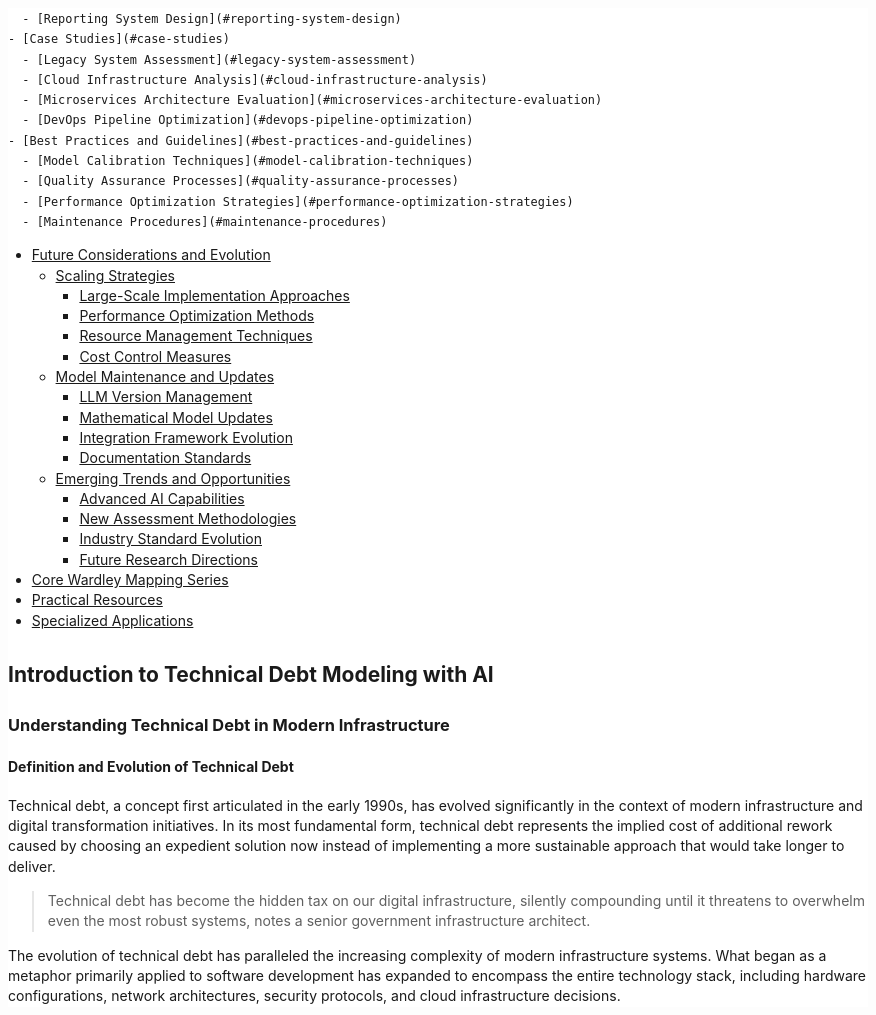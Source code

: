       - [Reporting System Design](#reporting-system-design)
    - [Case Studies](#case-studies)
      - [Legacy System Assessment](#legacy-system-assessment)
      - [Cloud Infrastructure Analysis](#cloud-infrastructure-analysis)
      - [Microservices Architecture Evaluation](#microservices-architecture-evaluation)
      - [DevOps Pipeline Optimization](#devops-pipeline-optimization)
    - [Best Practices and Guidelines](#best-practices-and-guidelines)
      - [Model Calibration Techniques](#model-calibration-techniques)
      - [Quality Assurance Processes](#quality-assurance-processes)
      - [Performance Optimization Strategies](#performance-optimization-strategies)
      - [Maintenance Procedures](#maintenance-procedures)
  - [Future Considerations and Evolution](#future-considerations-and-evolution)
    - [Scaling Strategies](#scaling-strategies)
      - [Large-Scale Implementation Approaches](#large-scale-implementation-approaches)
      - [Performance Optimization Methods](#performance-optimization-methods)
      - [Resource Management Techniques](#resource-management-techniques)
      - [Cost Control Measures](#cost-control-measures)
    - [Model Maintenance and Updates](#model-maintenance-and-updates)
      - [LLM Version Management](#llm-version-management)
      - [Mathematical Model Updates](#mathematical-model-updates)
      - [Integration Framework Evolution](#integration-framework-evolution)
      - [Documentation Standards](#documentation-standards)
    - [Emerging Trends and Opportunities](#emerging-trends-and-opportunities)
      - [Advanced AI Capabilities](#advanced-ai-capabilities)
      - [New Assessment Methodologies](#new-assessment-methodologies)
      - [Industry Standard Evolution](#industry-standard-evolution)
      - [Future Research Directions](#future-research-directions)
  - [Core Wardley Mapping Series](#core-wardley-mapping-series)
  - [Practical Resources](#practical-resources)
  - [Specialized Applications](#specialized-applications)


## <a id="introduction-to-technical-debt-modeling-with-ai"></a>Introduction to Technical Debt Modeling with AI

### <a id="understanding-technical-debt-in-modern-infrastructure"></a>Understanding Technical Debt in Modern Infrastructure

#### <a id="definition-and-evolution-of-technical-debt"></a>Definition and Evolution of Technical Debt

Technical debt, a concept first articulated in the early 1990s, has evolved significantly in the context of modern infrastructure and digital transformation initiatives. In its most fundamental form, technical debt represents the implied cost of additional rework caused by choosing an expedient solution now instead of implementing a more sustainable approach that would take longer to deliver.

> Technical debt has become the hidden tax on our digital infrastructure, silently compounding until it threatens to overwhelm even the most robust systems, notes a senior government infrastructure architect.

The evolution of technical debt has paralleled the increasing complexity of modern infrastructure systems. What began as a metaphor primarily applied to software development has expanded to encompass the entire technology stack, including hardware configurations, network architectures, security protocols, and cloud infrastructure decisions.
